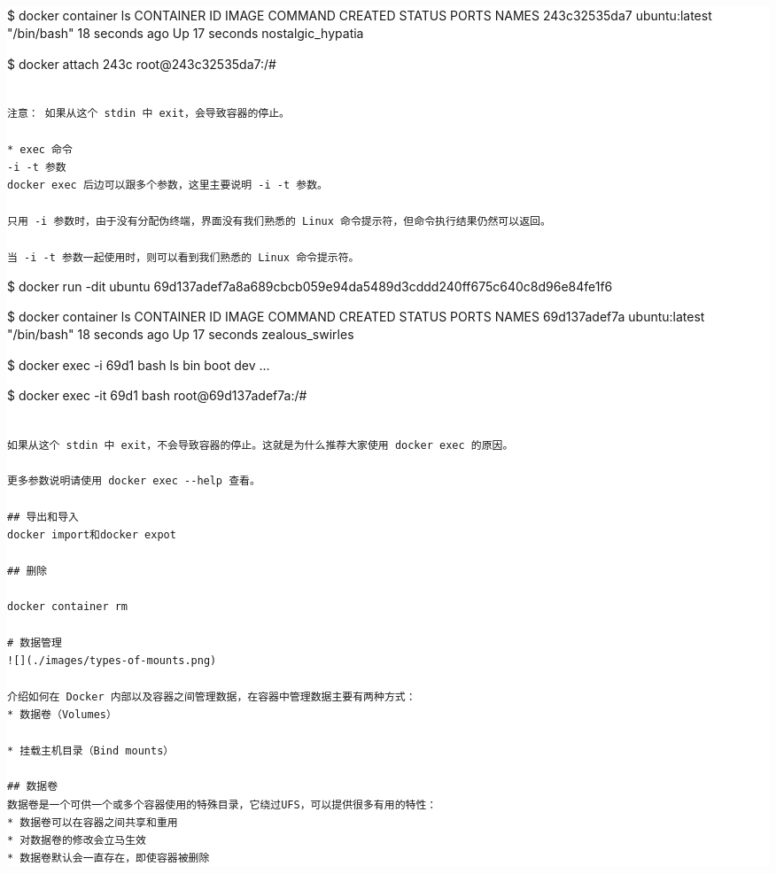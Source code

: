 $ docker container ls
CONTAINER ID        IMAGE               COMMAND             CREATED             STATUS              PORTS               NAMES
243c32535da7        ubuntu:latest       "/bin/bash"         18 seconds ago      Up 17 seconds                           nostalgic_hypatia

$ docker attach 243c
root@243c32535da7:/#
```

注意： 如果从这个 stdin 中 exit，会导致容器的停止。

* exec 命令
-i -t 参数
docker exec 后边可以跟多个参数，这里主要说明 -i -t 参数。

只用 -i 参数时，由于没有分配伪终端，界面没有我们熟悉的 Linux 命令提示符，但命令执行结果仍然可以返回。

当 -i -t 参数一起使用时，则可以看到我们熟悉的 Linux 命令提示符。

```
$ docker run -dit ubuntu
69d137adef7a8a689cbcb059e94da5489d3cddd240ff675c640c8d96e84fe1f6

$ docker container ls
CONTAINER ID        IMAGE               COMMAND             CREATED             STATUS              PORTS               NAMES
69d137adef7a        ubuntu:latest       "/bin/bash"         18 seconds ago      Up 17 seconds                           zealous_swirles

$ docker exec -i 69d1 bash
ls
bin
boot
dev
...

$ docker exec -it 69d1 bash
root@69d137adef7a:/#
```

如果从这个 stdin 中 exit，不会导致容器的停止。这就是为什么推荐大家使用 docker exec 的原因。

更多参数说明请使用 docker exec --help 查看。

## 导出和导入
docker import和docker expot

## 删除

docker container rm

# 数据管理
![](./images/types-of-mounts.png)

介绍如何在 Docker 内部以及容器之间管理数据，在容器中管理数据主要有两种方式：
* 数据卷（Volumes）

* 挂载主机目录（Bind mounts）

## 数据卷
数据卷是一个可供一个或多个容器使用的特殊目录，它绕过UFS，可以提供很多有用的特性：
* 数据卷可以在容器之间共享和重用
* 对数据卷的修改会立马生效
* 数据卷默认会一直存在，即使容器被删除

```